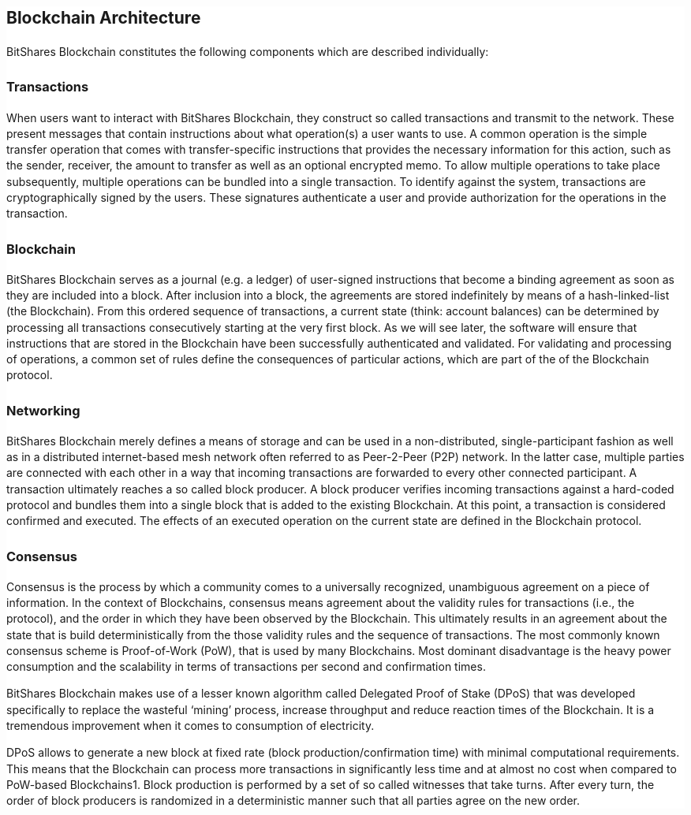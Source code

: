 ## Blockchain Architecture
BitShares Blockchain constitutes the following components which are described individually:

### Transactions
When users want to interact with BitShares Blockchain, they construct so called transactions and transmit to the network. These present messages that contain instructions about what operation(s) a user wants to use. A common operation is the simple transfer operation that comes with transfer-specific instructions that provides the necessary information for this action, such as the sender, receiver, the amount to transfer as well as an optional encrypted memo. To allow multiple operations to take place subsequently, multiple operations can be bundled into a single transaction. To identify against the system, transactions are cryptographically signed by the users. These signatures authenticate a user and provide authorization for the operations in the transaction.

### Blockchain
BitShares Blockchain serves as a journal (e.g. a ledger) of user-signed instructions that become a binding agreement as soon as they are included into a block. After inclusion into a block, the agreements are stored indefinitely by means of a hash-linked-list (the Blockchain). From this ordered sequence of transactions, a current state (think: account balances) can be determined by processing all transactions consecutively starting at the very first block. As we will see later, the software will ensure that instructions that are stored in the Blockchain have been successfully authenticated and validated. For validating and processing of operations, a common set of rules define the consequences of particular actions, which are part of the of the Blockchain protocol.

### Networking
BitShares Blockchain merely defines a means of storage and can be used in a non-distributed, single-participant fashion as well as in a distributed internet-based mesh network often referred to as Peer-2-Peer (P2P) network. In the latter case, multiple parties are connected with each other in a way that incoming transactions are forwarded to every other connected participant. A transaction ultimately reaches a so called block producer. A block producer verifies incoming transactions against a hard-coded protocol and bundles them into a single block that is added to the existing Blockchain. At this point, a transaction is considered confirmed and executed. The effects of an executed operation on the current state are defined in the Blockchain protocol.

### Consensus
Consensus is the process by which a community comes to a universally recognized, unambiguous agreement on a piece of information. In the context of Blockchains, consensus means agreement about the validity rules for transactions (i.e., the protocol), and the order in which they have been observed by the Blockchain. This ultimately results in an agreement about the state that is build deterministically from the those validity rules and the sequence of transactions. The most commonly known consensus scheme is Proof-of-Work (PoW), that is used by many Blockchains. Most dominant disadvantage is the heavy power consumption and the scalability in terms of transactions per second and confirmation times.

BitShares Blockchain makes use of a lesser known algorithm called Delegated Proof of Stake (DPoS) that was developed specifically to replace the wasteful ‘mining’ process, increase throughput and reduce reaction times of the Blockchain. It is a tremendous improvement when it comes to consumption of electricity.

DPoS allows to generate a new block at fixed rate (block production/confirmation time) with minimal computational requirements. This means that the Blockchain can process more transactions in significantly less time and at almost no cost when compared to PoW-based Blockchains1. Block production is performed by a set of so called witnesses that take turns. After every turn, the order of block producers is randomized in a deterministic manner such that all parties agree on the new order.
